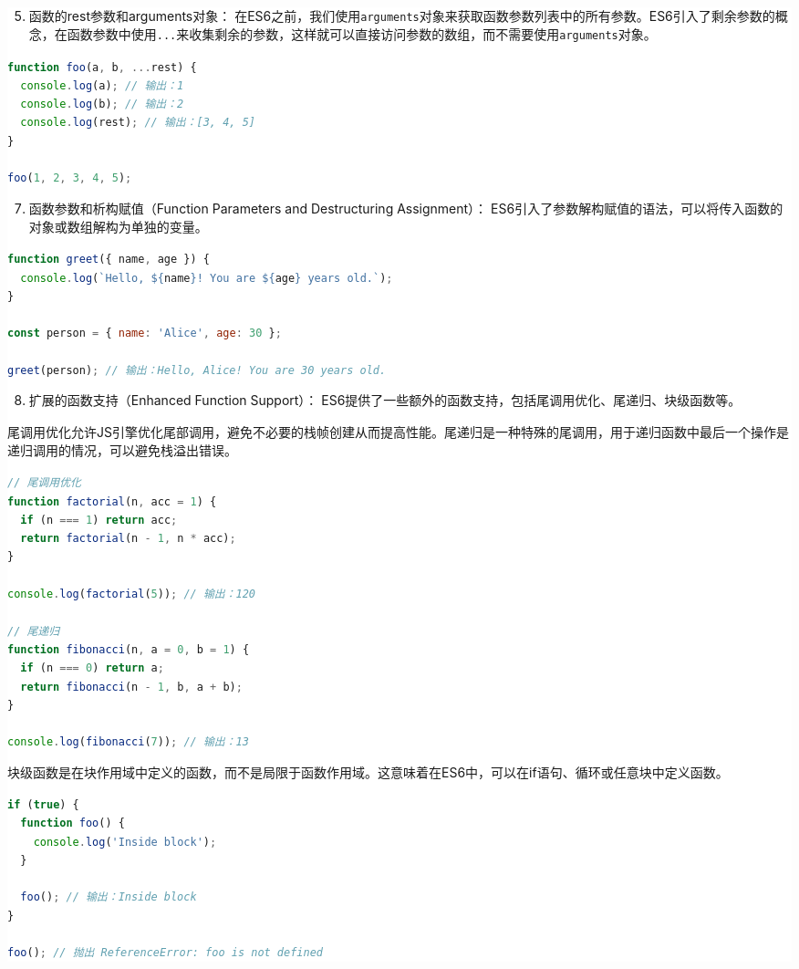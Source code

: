 5. 函数的rest参数和arguments对象：
在ES6之前，我们使用`arguments`对象来获取函数参数列表中的所有参数。ES6引入了剩余参数的概念，在函数参数中使用`...`来收集剩余的参数，这样就可以直接访问参数的数组，而不需要使用`arguments`对象。

```javascript
function foo(a, b, ...rest) {
  console.log(a); // 输出：1
  console.log(b); // 输出：2
  console.log(rest); // 输出：[3, 4, 5]
}

foo(1, 2, 3, 4, 5);
```

7. 函数参数和析构赋值（Function Parameters and Destructuring Assignment）：
   ES6引入了参数解构赋值的语法，可以将传入函数的对象或数组解构为单独的变量。

```javascript
function greet({ name, age }) {
  console.log(`Hello, ${name}! You are ${age} years old.`);
}

const person = { name: 'Alice', age: 30 };

greet(person); // 输出：Hello, Alice! You are 30 years old.
```

8. 扩展的函数支持（Enhanced Function Support）：
ES6提供了一些额外的函数支持，包括尾调用优化、尾递归、块级函数等。

尾调用优化允许JS引擎优化尾部调用，避免不必要的栈帧创建从而提高性能。尾递归是一种特殊的尾调用，用于递归函数中最后一个操作是递归调用的情况，可以避免栈溢出错误。

```javascript
// 尾调用优化
function factorial(n, acc = 1) {
  if (n === 1) return acc;
  return factorial(n - 1, n * acc);
}

console.log(factorial(5)); // 输出：120

// 尾递归
function fibonacci(n, a = 0, b = 1) {
  if (n === 0) return a;
  return fibonacci(n - 1, b, a + b);
}

console.log(fibonacci(7)); // 输出：13
```

块级函数是在块作用域中定义的函数，而不是局限于函数作用域。这意味着在ES6中，可以在if语句、循环或任意块中定义函数。

```javascript
if (true) {
  function foo() {
    console.log('Inside block');
  }

  foo(); // 输出：Inside block
}

foo(); // 抛出 ReferenceError: foo is not defined
```


  [key]: 'Alice'
  [id]: '12345'
  [mySymbol]: 'value'
  [Symbol('age')]: 25